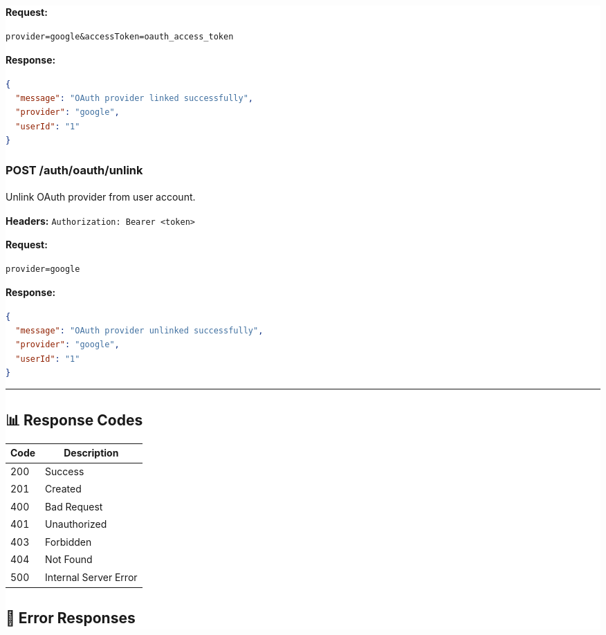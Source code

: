 **Request:**
```
provider=google&accessToken=oauth_access_token
```

**Response:**
```json
{
  "message": "OAuth provider linked successfully",
  "provider": "google",
  "userId": "1"
}
```

### POST /auth/oauth/unlink
Unlink OAuth provider from user account.

**Headers:** `Authorization: Bearer <token>`

**Request:**
```
provider=google
```

**Response:**
```json
{
  "message": "OAuth provider unlinked successfully",
  "provider": "google",
  "userId": "1"
}
```

---

## 📊 Response Codes

| Code | Description |
|------|-------------|
| 200 | Success |
| 201 | Created |
| 400 | Bad Request |
| 401 | Unauthorized |
| 403 | Forbidden |
| 404 | Not Found |
| 500 | Internal Server Error |

## 🔧 Error Responses
